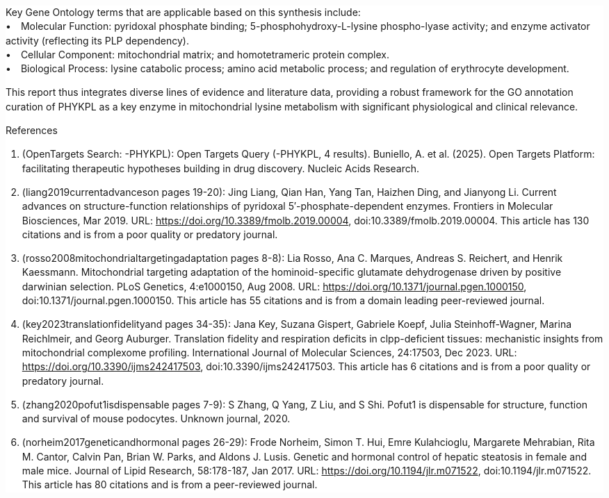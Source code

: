 Key Gene Ontology terms that are applicable based on this synthesis include:  
• Molecular Function: pyridoxal phosphate binding; 5-phosphohydroxy-L-lysine phospho-lyase activity; and enzyme activator activity (reflecting its PLP dependency).  
• Cellular Component: mitochondrial matrix; and homotetrameric protein complex.  
• Biological Process: lysine catabolic process; amino acid metabolic process; and regulation of erythrocyte development.  

This report thus integrates diverse lines of evidence and literature data, providing a robust framework for the GO annotation curation of PHYKPL as a key enzyme in mitochondrial lysine metabolism with significant physiological and clinical relevance.

References

1. (OpenTargets Search: -PHYKPL): Open Targets Query (-PHYKPL, 4 results). Buniello, A. et al. (2025). Open Targets Platform: facilitating therapeutic hypotheses building in drug discovery. Nucleic Acids Research.

2. (liang2019currentadvanceson pages 19-20): Jing Liang, Qian Han, Yang Tan, Haizhen Ding, and Jianyong Li. Current advances on structure-function relationships of pyridoxal 5′-phosphate-dependent enzymes. Frontiers in Molecular Biosciences, Mar 2019. URL: https://doi.org/10.3389/fmolb.2019.00004, doi:10.3389/fmolb.2019.00004. This article has 130 citations and is from a poor quality or predatory journal.

3. (rosso2008mitochondrialtargetingadaptation pages 8-8): Lia Rosso, Ana C. Marques, Andreas S. Reichert, and Henrik Kaessmann. Mitochondrial targeting adaptation of the hominoid-specific glutamate dehydrogenase driven by positive darwinian selection. PLoS Genetics, 4:e1000150, Aug 2008. URL: https://doi.org/10.1371/journal.pgen.1000150, doi:10.1371/journal.pgen.1000150. This article has 55 citations and is from a domain leading peer-reviewed journal.

4. (key2023translationfidelityand pages 34-35): Jana Key, Suzana Gispert, Gabriele Koepf, Julia Steinhoff-Wagner, Marina Reichlmeir, and Georg Auburger. Translation fidelity and respiration deficits in clpp-deficient tissues: mechanistic insights from mitochondrial complexome profiling. International Journal of Molecular Sciences, 24:17503, Dec 2023. URL: https://doi.org/10.3390/ijms242417503, doi:10.3390/ijms242417503. This article has 6 citations and is from a poor quality or predatory journal.

5. (zhang2020pofut1isdispensable pages 7-9): S Zhang, Q Yang, Z Liu, and S Shi. Pofut1 is dispensable for structure, function and survival of mouse podocytes. Unknown journal, 2020.

6. (norheim2017geneticandhormonal pages 26-29): Frode Norheim, Simon T. Hui, Emre Kulahcioglu, Margarete Mehrabian, Rita M. Cantor, Calvin Pan, Brian W. Parks, and Aldons J. Lusis. Genetic and hormonal control of hepatic steatosis in female and male mice. Journal of Lipid Research, 58:178-187, Jan 2017. URL: https://doi.org/10.1194/jlr.m071522, doi:10.1194/jlr.m071522. This article has 80 citations and is from a peer-reviewed journal.
